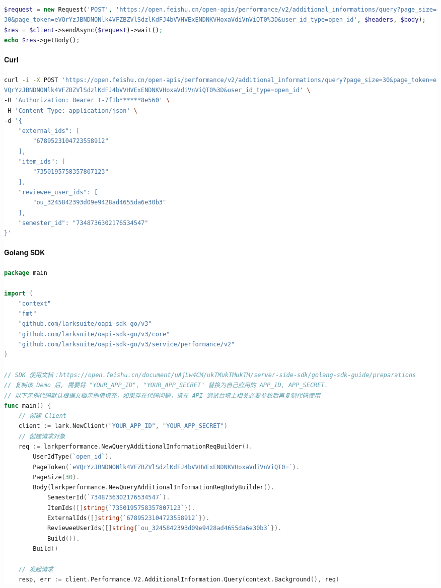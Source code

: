 ```php
$request = new Request('POST', 'https://open.feishu.cn/open-apis/performance/v2/additional_informations/query?page_size=30&page_token=eVQrYzJBNDNONlk4VFZBZVlSdzlKdFJ4bVVHVExENDNKVHoxaVdiVnViQT0%3D&user_id_type=open_id', $headers, $body);
$res = $client->sendAsync($request)->wait();
echo $res->getBody();
```

#### Curl

```bash
curl -i -X POST 'https://open.feishu.cn/open-apis/performance/v2/additional_informations/query?page_size=30&page_token=eVQrYzJBNDNONlk4VFZBZVlSdzlKdFJ4bVVHVExENDNKVHoxaVdiVnViQT0%3D&user_id_type=open_id' \
-H 'Authorization: Bearer t-7f1b******8e560' \
-H 'Content-Type: application/json' \
-d '{
	"external_ids": [
		"6789523104723558912"
	],
	"item_ids": [
		"7350195758357807123"
	],
	"reviewee_user_ids": [
		"ou_3245842393d09e9428ad4655da6e30b3"
	],
	"semester_id": "7348736302176534547"
}'
```

#### Golang SDK

```go
package main

import (
	"context"
	"fmt"
	"github.com/larksuite/oapi-sdk-go/v3"
	"github.com/larksuite/oapi-sdk-go/v3/core"
	"github.com/larksuite/oapi-sdk-go/v3/service/performance/v2"
)

// SDK 使用文档：https://open.feishu.cn/document/uAjLw4CM/ukTMukTMukTM/server-side-sdk/golang-sdk-guide/preparations
// 复制该 Demo 后, 需要将 "YOUR_APP_ID", "YOUR_APP_SECRET" 替换为自己应用的 APP_ID, APP_SECRET.
// 以下示例代码默认根据文档示例值填充，如果存在代码问题，请在 API 调试台填上相关必要参数后再复制代码使用
func main() {
	// 创建 Client
	client := lark.NewClient("YOUR_APP_ID", "YOUR_APP_SECRET")
	// 创建请求对象
	req := larkperformance.NewQueryAdditionalInformationReqBuilder().
		UserIdType(`open_id`).
		PageToken(`eVQrYzJBNDNONlk4VFZBZVlSdzlKdFJ4bVVHVExENDNKVHoxaVdiVnViQT0=`).
		PageSize(30).
		Body(larkperformance.NewQueryAdditionalInformationReqBodyBuilder().
			SemesterId(`7348736302176534547`).
			ItemIds([]string{`7350195758357807123`}).
			ExternalIds([]string{`6789523104723558912`}).
			RevieweeUserIds([]string{`ou_3245842393d09e9428ad4655da6e30b3`}).
			Build()).
		Build()

	// 发起请求
	resp, err := client.Performance.V2.AdditionalInformation.Query(context.Background(), req)

```